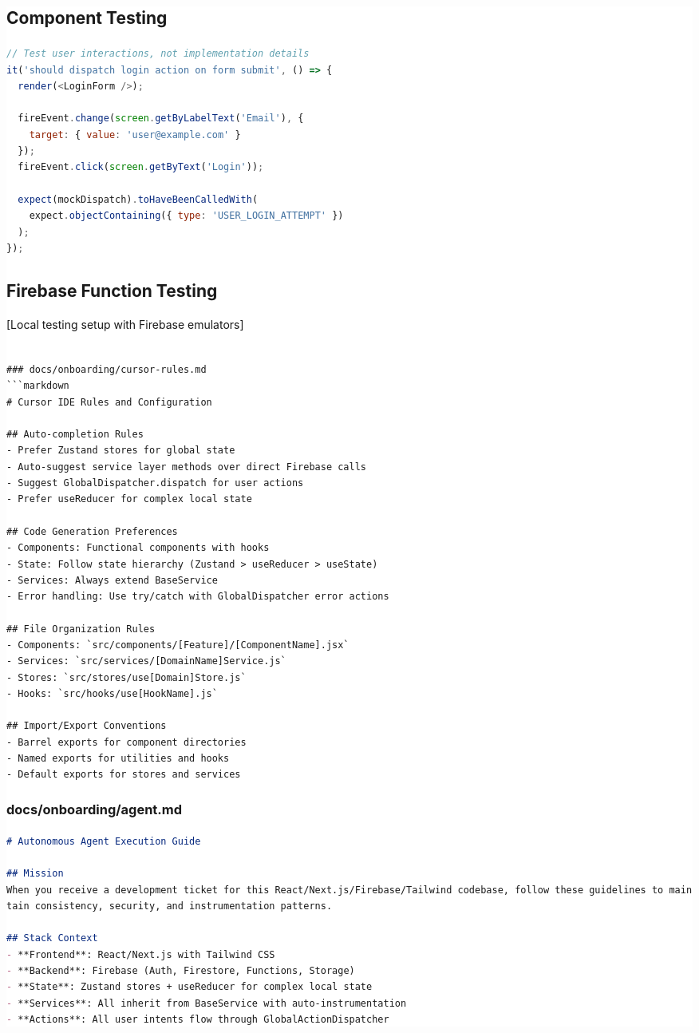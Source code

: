 ## Component Testing
```javascript
// Test user interactions, not implementation details
it('should dispatch login action on form submit', () => {
  render(<LoginForm />);
  
  fireEvent.change(screen.getByLabelText('Email'), { 
    target: { value: 'user@example.com' } 
  });
  fireEvent.click(screen.getByText('Login'));
  
  expect(mockDispatch).toHaveBeenCalledWith(
    expect.objectContaining({ type: 'USER_LOGIN_ATTEMPT' })
  );
});
```

## Firebase Function Testing
[Local testing setup with Firebase emulators]
```

### docs/onboarding/cursor-rules.md
```markdown
# Cursor IDE Rules and Configuration

## Auto-completion Rules
- Prefer Zustand stores for global state
- Auto-suggest service layer methods over direct Firebase calls
- Suggest GlobalDispatcher.dispatch for user actions
- Prefer useReducer for complex local state

## Code Generation Preferences
- Components: Functional components with hooks
- State: Follow state hierarchy (Zustand > useReducer > useState)
- Services: Always extend BaseService
- Error handling: Use try/catch with GlobalDispatcher error actions

## File Organization Rules
- Components: `src/components/[Feature]/[ComponentName].jsx`
- Services: `src/services/[DomainName]Service.js`
- Stores: `src/stores/use[Domain]Store.js`
- Hooks: `src/hooks/use[HookName].js`

## Import/Export Conventions
- Barrel exports for component directories
- Named exports for utilities and hooks
- Default exports for stores and services
```

### docs/onboarding/agent.md
```markdown
# Autonomous Agent Execution Guide

## Mission
When you receive a development ticket for this React/Next.js/Firebase/Tailwind codebase, follow these guidelines to maintain consistency, security, and instrumentation patterns.

## Stack Context
- **Frontend**: React/Next.js with Tailwind CSS
- **Backend**: Firebase (Auth, Firestore, Functions, Storage)
- **State**: Zustand stores + useReducer for complex local state
- **Services**: All inherit from BaseService with auto-instrumentation
- **Actions**: All user intents flow through GlobalActionDispatcher
```